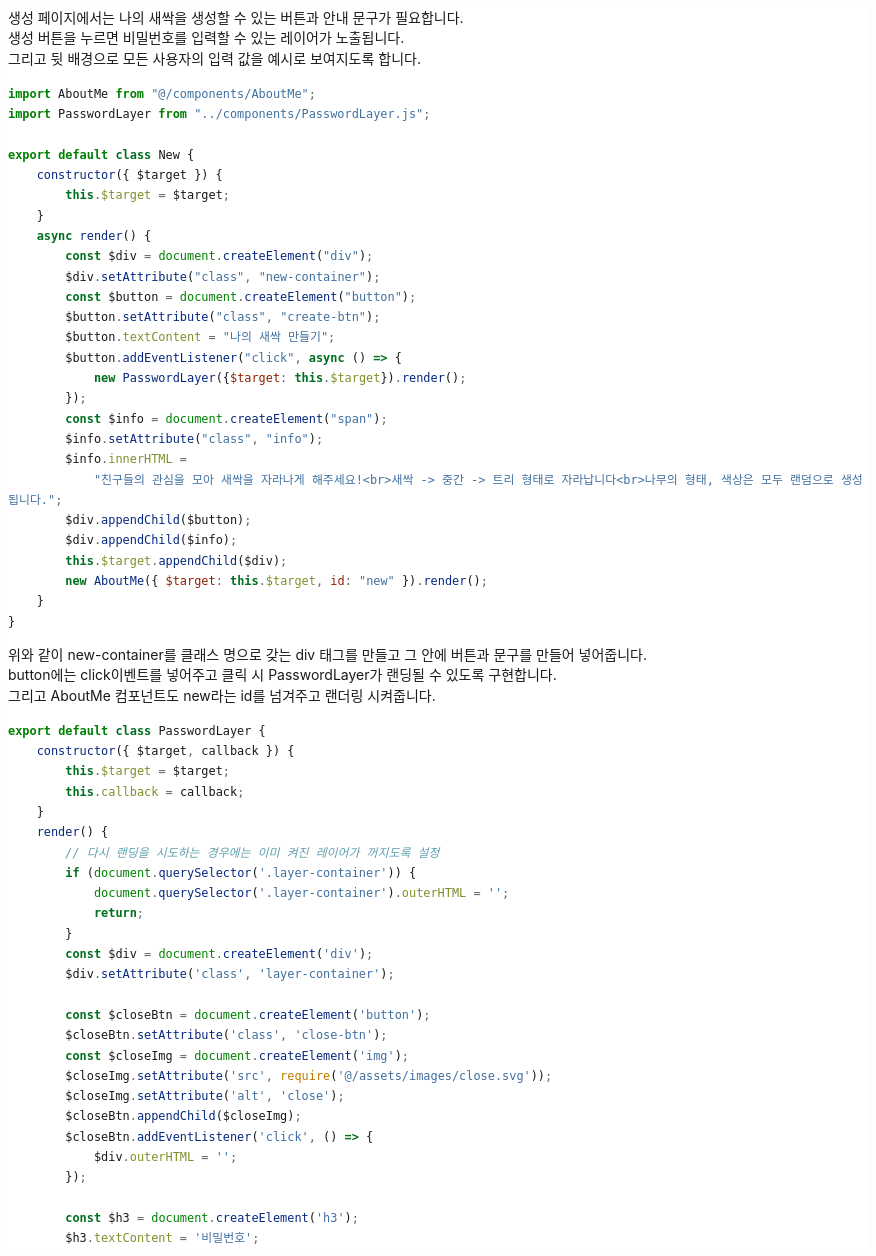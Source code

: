 생성 페이지에서는 나의 새싹을 생성할 수 있는 버튼과 안내 문구가 필요합니다.  
생성 버튼을 누르면 비밀번호를 입력할 수 있는 레이어가 노출됩니다.  
그리고 뒷 배경으로 모든 사용자의 입력 값을 예시로 보여지도록 합니다.

```js
import AboutMe from "@/components/AboutMe";
import PasswordLayer from "../components/PasswordLayer.js";

export default class New {
    constructor({ $target }) {
        this.$target = $target;
    }
    async render() {
        const $div = document.createElement("div");
        $div.setAttribute("class", "new-container");
        const $button = document.createElement("button");
        $button.setAttribute("class", "create-btn");
        $button.textContent = "나의 새싹 만들기";
        $button.addEventListener("click", async () => {
            new PasswordLayer({$target: this.$target}).render();
        });
        const $info = document.createElement("span");
        $info.setAttribute("class", "info");
        $info.innerHTML =
            "친구들의 관심을 모아 새싹을 자라나게 해주세요!<br>새싹 -> 중간 -> 트리 형태로 자라납니다<br>나무의 형태, 색상은 모두 랜덤으로 생성됩니다.";
        $div.appendChild($button);
        $div.appendChild($info);
        this.$target.appendChild($div);
        new AboutMe({ $target: this.$target, id: "new" }).render();
    }
}

```

위와 같이 new-container를 클래스 명으로 갖는 div 태그를 만들고 그 안에 버튼과 문구를 만들어 넣어줍니다.  
button에는 click이벤트를 넣어주고 클릭 시 PasswordLayer가 랜딩될 수 있도록 구현합니다.  
그리고 AboutMe 컴포넌트도 new라는 id를 넘겨주고 랜더링 시켜줍니다.

```js
export default class PasswordLayer {
    constructor({ $target, callback }) {
        this.$target = $target;
        this.callback = callback;
    }
    render() {
        // 다시 랜딩을 시도하는 경우에는 이미 켜진 레이어가 꺼지도록 설정
        if (document.querySelector('.layer-container')) {
            document.querySelector('.layer-container').outerHTML = '';
            return;
        }
        const $div = document.createElement('div');
        $div.setAttribute('class', 'layer-container');

        const $closeBtn = document.createElement('button');
        $closeBtn.setAttribute('class', 'close-btn');
        const $closeImg = document.createElement('img');
        $closeImg.setAttribute('src', require('@/assets/images/close.svg'));
        $closeImg.setAttribute('alt', 'close');
        $closeBtn.appendChild($closeImg);
        $closeBtn.addEventListener('click', () => {
            $div.outerHTML = '';
        });

        const $h3 = document.createElement('h3');
        $h3.textContent = '비밀번호';
```